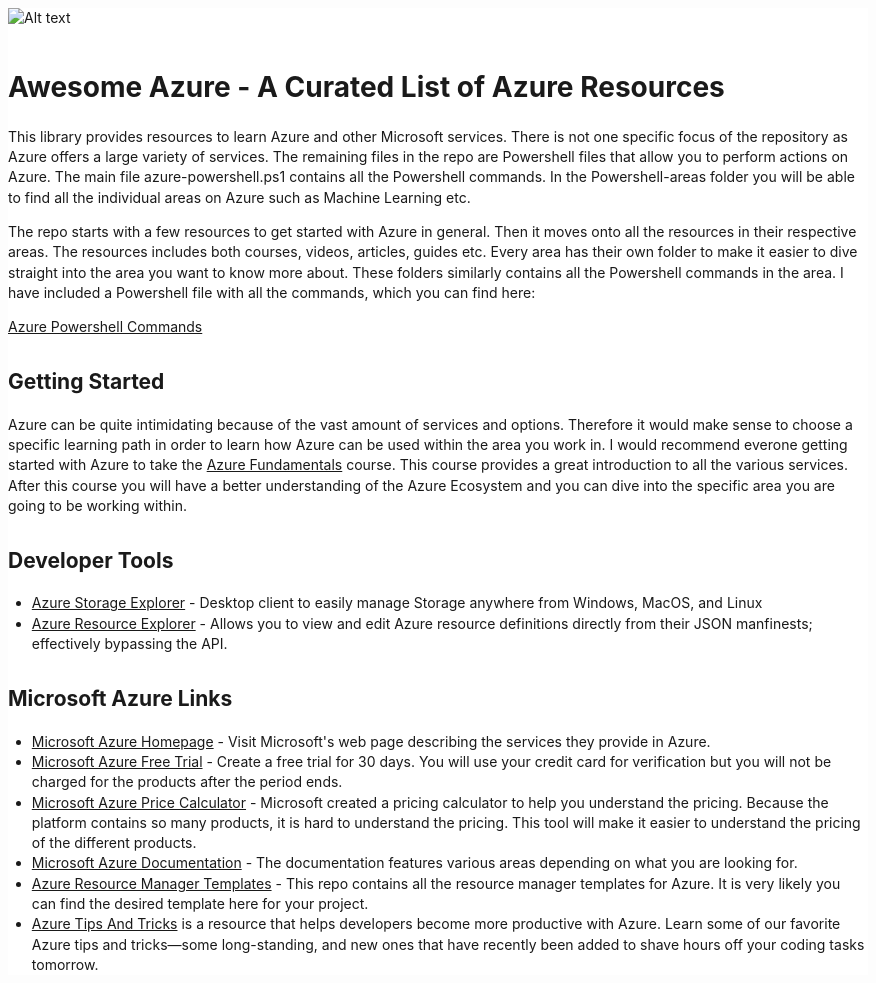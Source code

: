 ![Alt text](awesomeazure.png?raw=true "Awesome Azure Repo")

# Awesome Azure - A Curated List of Azure Resources

This library provides resources to learn Azure and other Microsoft services. There is not one specific focus of the repository as Azure offers a large variety of services. The remaining files in the repo are Powershell files that allow you to perform actions on Azure. The main file azure-powershell.ps1 contains all the Powershell commands. In the Powershell-areas folder you will be able to find all the individual areas on Azure such as Machine Learning etc.

The repo starts with a few resources to get started with Azure in general. Then it moves onto all the resources in their respective areas. The resources includes both courses, videos, articles, guides etc. Every area has their own folder to make it easier to dive straight into the area you want to know more about. These folders similarly contains all the Powershell commands in the area. I have included a Powershell file with all the commands, which you can find here:

[Azure Powershell Commands](https://github.com/kristofferandreasen/awesome-azure/blob/master/azure-powershell.ps1)

## Getting Started
Azure can be quite intimidating because of the vast amount of services and options.
Therefore it would make sense to choose a specific learning path in order to learn how Azure can be used within the area you work in.
I would recommend everone getting started with Azure to take the [Azure Fundamentals](https://openedx.microsoft.com/) course. This course provides a great introduction to all the various services. After this course you will have a better understanding of the Azure Ecosystem and you can dive into the specific area you are going to be working within.

## Developer Tools

* [Azure Storage Explorer](https://azure.microsoft.com/en-us/features/storage-explorer/) - Desktop client to easily manage Storage anywhere from Windows, MacOS, and Linux
* [Azure Resource Explorer](https://resources.azure.com/) - Allows you to view and edit Azure resource definitions directly from their JSON manfinests; effectively bypassing the API.

## Microsoft Azure Links
* [Microsoft Azure Homepage](https://azure.microsoft.com/en-us/) - Visit Microsoft's web page describing the services they provide in Azure.
* [Microsoft Azure Free Trial](https://azure.microsoft.com/en-us/free/) - Create a free trial for 30 days. You will use your credit card for verification but you will not be charged for the products after the period ends.
* [Microsoft Azure Price Calculator](https://azure.microsoft.com/en-us/pricing/calculator/) - Microsoft created a pricing calculator to help you understand the pricing. Because the platform contains so many products, it is hard to understand the pricing.
This tool will make it easier to understand the pricing of the different products.
* [Microsoft Azure Documentation](https://docs.microsoft.com/en-us/azure/) - The documentation features various areas depending on what you are looking for.
* [Azure Resource Manager Templates](https://github.com/Azure/azure-quickstart-templates) - This repo contains all the resource manager templates for Azure. It is very likely you can find the desired template here for your project.
* [Azure Tips And Tricks](http://azuredev.tips) is a resource that helps developers become more productive with Azure. Learn some of our favorite Azure tips and tricks—some long-standing, and new ones that have recently been added to shave hours off your coding tasks tomorrow.
